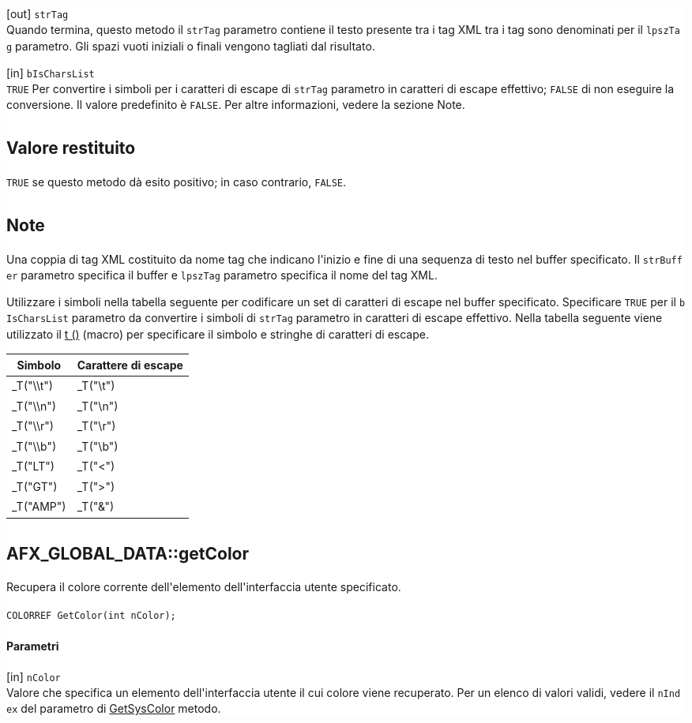  [out] `strTag`  
 Quando termina, questo metodo il `strTag` parametro contiene il testo presente tra i tag XML tra i tag sono denominati per il `lpszTag` parametro. Gli spazi vuoti iniziali o finali vengono tagliati dal risultato.  
  
 [in] `bIsCharsList`  
 `TRUE` Per convertire i simboli per i caratteri di escape di `strTag` parametro in caratteri di escape effettivo; `FALSE` di non eseguire la conversione. Il valore predefinito è `FALSE`. Per altre informazioni, vedere la sezione Note.  
  
## <a name="return-value"></a>Valore restituito  
 `TRUE` se questo metodo dà esito positivo; in caso contrario, `FALSE`.  
  
## <a name="remarks"></a>Note  
 Una coppia di tag XML costituito da nome tag che indicano l'inizio e fine di una sequenza di testo nel buffer specificato. Il `strBuffer` parametro specifica il buffer e `lpszTag` parametro specifica il nome del tag XML.  
  
 Utilizzare i simboli nella tabella seguente per codificare un set di caratteri di escape nel buffer specificato. Specificare `TRUE` per il `bIsCharsList` parametro da convertire i simboli di `strTag` parametro in caratteri di escape effettivo. Nella tabella seguente viene utilizzato il [t ()](../../c-runtime-library/data-type-mappings.md) (macro) per specificare il simbolo e stringhe di caratteri di escape.  
  
|Simbolo|Carattere di escape|  
|------------|----------------------|  
|_T("\\\t")|_T("\t")|  
|_T("\\\n")|_T("\n")|  
|_T("\\\r")|_T("\r")|  
|_T("\\\b")|_T("\b")|  
|_T("LT")|_T("\<")|  
|_T("GT")|_T(">")|  
|_T("AMP")|_T("&")|  
  
## <a name="a-nameafxglobaldatagetcolora-afxglobaldatagetcolor"></a><a name="afx_global_data__getcolor"></a> AFX_GLOBAL_DATA::getColor
Recupera il colore corrente dell'elemento dell'interfaccia utente specificato.  
  
  
```  
COLORREF GetColor(int nColor);
```  
  
#### <a name="parameters"></a>Parametri  
 [in] `nColor`  
 Valore che specifica un elemento dell'interfaccia utente il cui colore viene recuperato. Per un elenco di valori validi, vedere il `nIndex` del parametro di [GetSysColor](http://msdn.microsoft.com/library/windows/desktop/ms724371) metodo.  
  